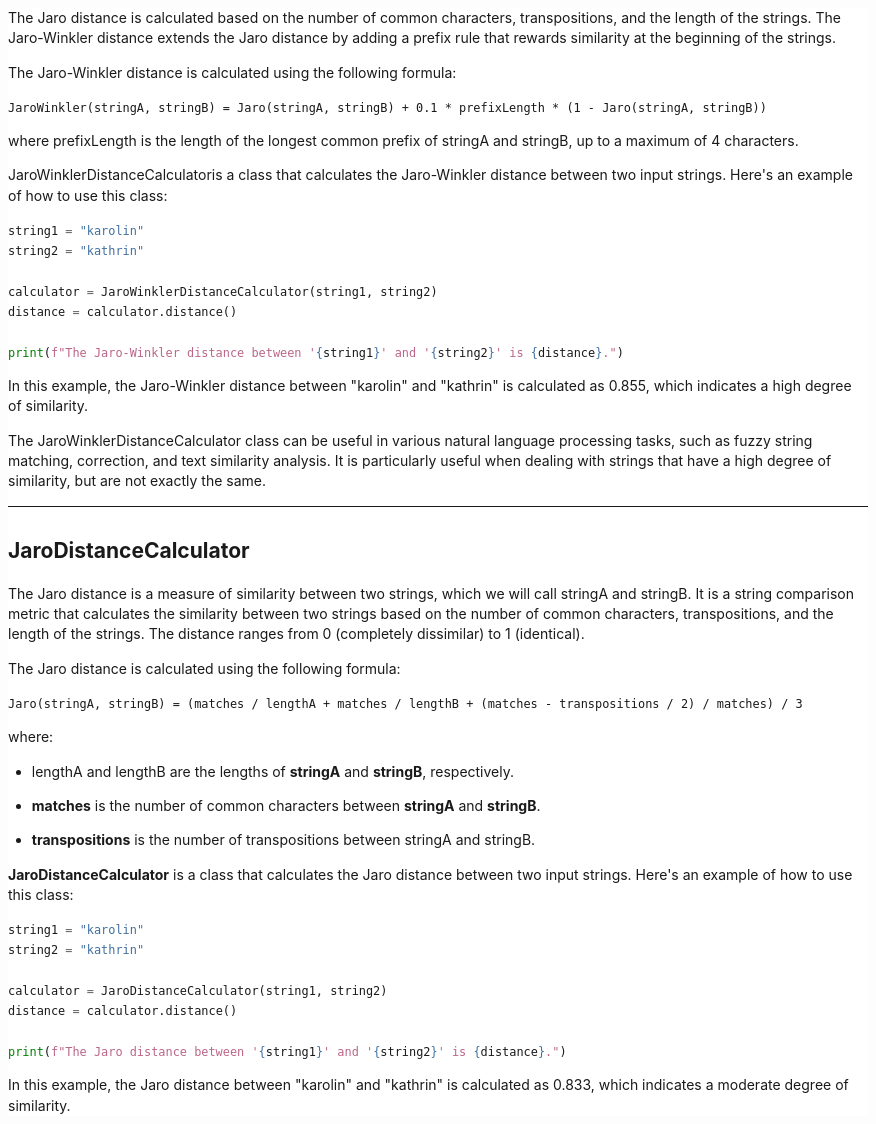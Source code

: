 The Jaro distance is calculated based on the number of common characters, transpositions, and the length of the strings. The Jaro-Winkler distance extends the Jaro distance by adding a prefix rule that rewards similarity at the beginning of the strings.

The Jaro-Winkler distance is calculated using the following formula:
```
JaroWinkler(stringA, stringB) = Jaro(stringA, stringB) + 0.1 * prefixLength * (1 - Jaro(stringA, stringB))
```

where prefixLength is the length of the longest common prefix of stringA and stringB, up to a maximum of 4 characters.

JaroWinklerDistanceCalculatoris a class that calculates the Jaro-Winkler distance between two input strings. Here's an example of how to use this class:

```python
string1 = "karolin"
string2 = "kathrin"

calculator = JaroWinklerDistanceCalculator(string1, string2)
distance = calculator.distance()

print(f"The Jaro-Winkler distance between '{string1}' and '{string2}' is {distance}.")

```
In this example, the Jaro-Winkler distance between "karolin" and "kathrin" is calculated as 0.855, which indicates a high degree of similarity.

The JaroWinklerDistanceCalculator class can be useful in various natural language processing tasks, such as fuzzy string matching, correction, and text similarity analysis. It is particularly useful when dealing with strings that have a high degree of similarity, but are not exactly the same.

-----------------------------------------------------------------------------------------------------------------------------------------------------------------------------------
## JaroDistanceCalculator

The Jaro distance is a measure of similarity between two strings, which we will call stringA and stringB. It is a string comparison metric that calculates the similarity between two strings based on the number of common characters, transpositions, and the length of the strings. The distance ranges from 0 (completely dissimilar) to 1 (identical).

The Jaro distance is calculated using the following formula:

```Jaro(stringA, stringB) = (matches / lengthA + matches / lengthB + (matches - transpositions / 2) / matches) / 3```

where:

- lengthA and lengthB are the lengths of **stringA** and **stringB**, respectively.

- **matches** is the number of common characters between **stringA** and **stringB**.

- **transpositions** is the number of transpositions between stringA and stringB.

**JaroDistanceCalculator** is a class that calculates the Jaro distance between two input strings. Here's an example of how to use this class:

```python
string1 = "karolin"
string2 = "kathrin"

calculator = JaroDistanceCalculator(string1, string2)
distance = calculator.distance()

print(f"The Jaro distance between '{string1}' and '{string2}' is {distance}.")

```
In this example, the Jaro distance between "karolin" and "kathrin" is calculated as 0.833, which indicates a moderate degree of similarity.